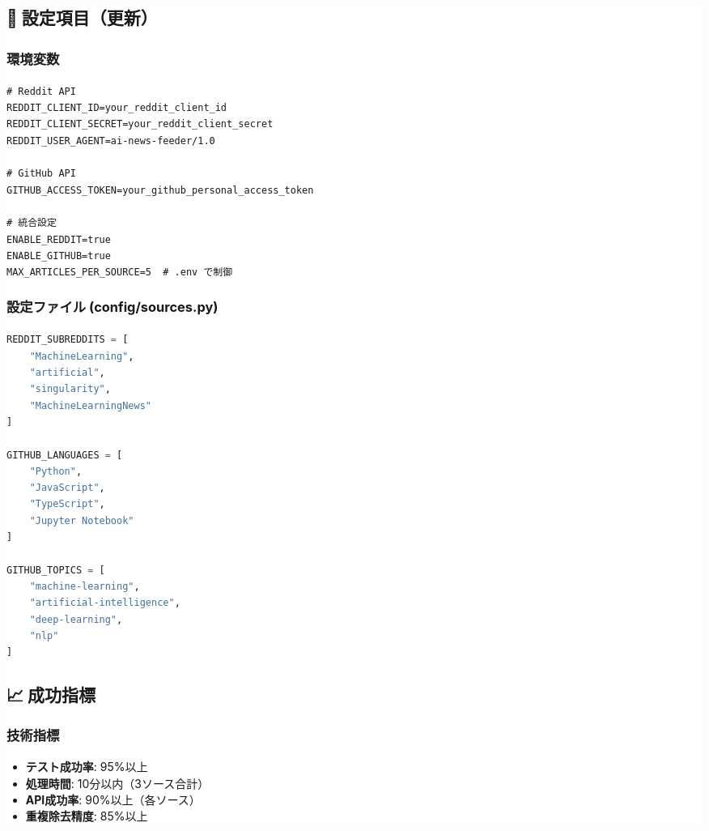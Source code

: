 ## 🔧 設定項目（更新）

### 環境変数
```env
# Reddit API
REDDIT_CLIENT_ID=your_reddit_client_id
REDDIT_CLIENT_SECRET=your_reddit_client_secret
REDDIT_USER_AGENT=ai-news-feeder/1.0

# GitHub API
GITHUB_ACCESS_TOKEN=your_github_personal_access_token

# 統合設定
ENABLE_REDDIT=true
ENABLE_GITHUB=true
MAX_ARTICLES_PER_SOURCE=5  # .env で制御
```

### 設定ファイル (config/sources.py)
```python
REDDIT_SUBREDDITS = [
    "MachineLearning",
    "artificial", 
    "singularity",
    "MachineLearningNews"
]

GITHUB_LANGUAGES = [
    "Python",
    "JavaScript", 
    "TypeScript",
    "Jupyter Notebook"
]

GITHUB_TOPICS = [
    "machine-learning",
    "artificial-intelligence",
    "deep-learning",
    "nlp"
]
```

## 📈 成功指標

### 技術指標
- **テスト成功率**: 95%以上
- **処理時間**: 10分以内（3ソース合計）
- **API成功率**: 90%以上（各ソース）
- **重複除去精度**: 85%以上
